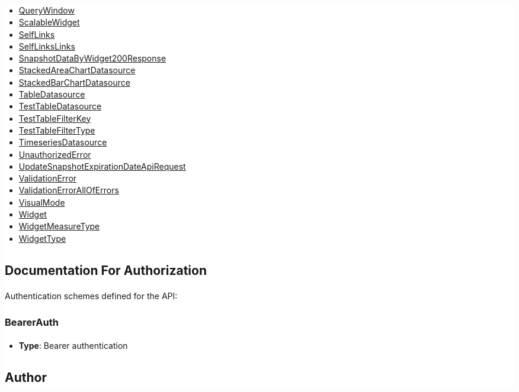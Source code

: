  - [QueryWindow](docs/QueryWindow.md)
 - [ScalableWidget](docs/ScalableWidget.md)
 - [SelfLinks](docs/SelfLinks.md)
 - [SelfLinksLinks](docs/SelfLinksLinks.md)
 - [SnapshotDataByWidget200Response](docs/SnapshotDataByWidget200Response.md)
 - [StackedAreaChartDatasource](docs/StackedAreaChartDatasource.md)
 - [StackedBarChartDatasource](docs/StackedBarChartDatasource.md)
 - [TableDatasource](docs/TableDatasource.md)
 - [TestTableDatasource](docs/TestTableDatasource.md)
 - [TestTableFilterKey](docs/TestTableFilterKey.md)
 - [TestTableFilterType](docs/TestTableFilterType.md)
 - [TimeseriesDatasource](docs/TimeseriesDatasource.md)
 - [UnauthorizedError](docs/UnauthorizedError.md)
 - [UpdateSnapshotExpirationDateApiRequest](docs/UpdateSnapshotExpirationDateApiRequest.md)
 - [ValidationError](docs/ValidationError.md)
 - [ValidationErrorAllOfErrors](docs/ValidationErrorAllOfErrors.md)
 - [VisualMode](docs/VisualMode.md)
 - [Widget](docs/Widget.md)
 - [WidgetMeasureType](docs/WidgetMeasureType.md)
 - [WidgetType](docs/WidgetType.md)


<a id="documentation-for-authorization"></a>
## Documentation For Authorization


Authentication schemes defined for the API:
<a id="BearerAuth"></a>
### BearerAuth

- **Type**: Bearer authentication


## Author




